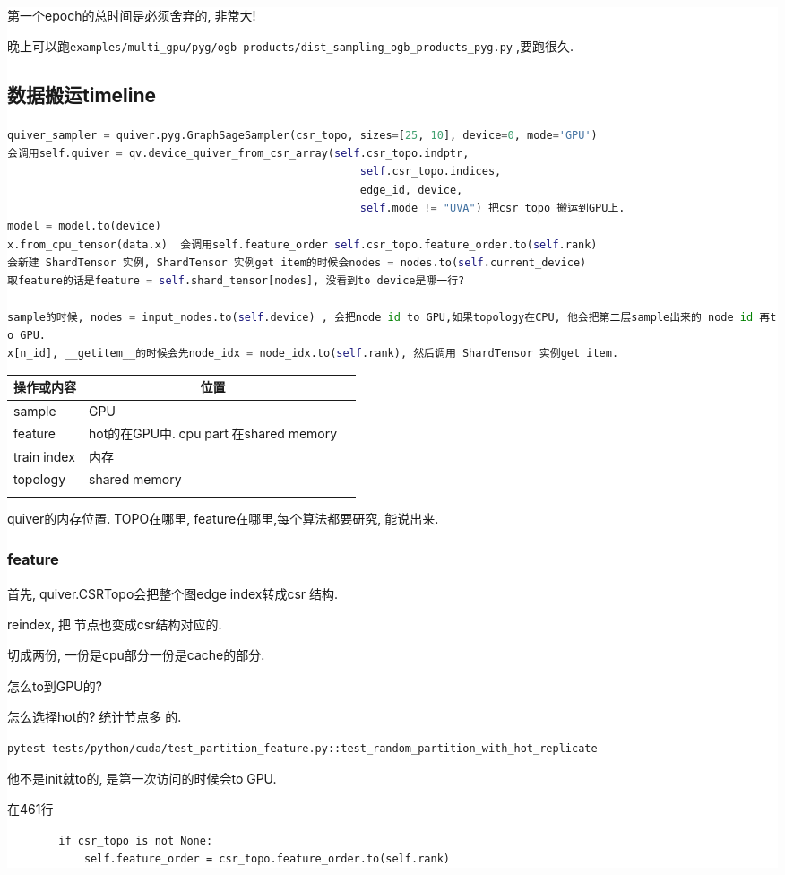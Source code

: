 第一个epoch的总时间是必须舍弃的, 非常大!

晚上可以跑`examples/multi_gpu/pyg/ogb-products/dist_sampling_ogb_products_pyg.py`  ,要跑很久. 

## 数据搬运timeline

```python
quiver_sampler = quiver.pyg.GraphSageSampler(csr_topo, sizes=[25, 10], device=0, mode='GPU')
会调用self.quiver = qv.device_quiver_from_csr_array(self.csr_topo.indptr,
                                                       self.csr_topo.indices,
                                                       edge_id, device,
                                                       self.mode != "UVA") 把csr topo 搬运到GPU上. 
model = model.to(device) 
x.from_cpu_tensor(data.x)  会调用self.feature_order self.csr_topo.feature_order.to(self.rank)
会新建 ShardTensor 实例, ShardTensor 实例get item的时候会nodes = nodes.to(self.current_device)
取feature的话是feature = self.shard_tensor[nodes], 没看到to device是哪一行?

sample的时候, nodes = input_nodes.to(self.device) , 会把node id to GPU,如果topology在CPU, 他会把第二层sample出来的 node id 再to GPU.
x[n_id], __getitem__的时候会先node_idx = node_idx.to(self.rank), 然后调用 ShardTensor 实例get item.
```

| 操作或内容  | 位置                                    |      |
| ----------- | --------------------------------------- | ---- |
| sample      | GPU                                     |      |
| feature     | hot的在GPU中.  cpu part 在shared memory |      |
| train index | 内存                                    |      |
| topology    | shared memory                           |      |
|             |                                         |      |

quiver的内存位置. TOPO在哪里, feature在哪里,每个算法都要研究, 能说出来. 

### feature

首先, quiver.CSRTopo会把整个图edge index转成csr 结构.

reindex, 把 节点也变成csr结构对应的.

切成两份, 一份是cpu部分一份是cache的部分. 

怎么to到GPU的?

怎么选择hot的? 统计节点多 的. 

`pytest tests/python/cuda/test_partition_feature.py::test_random_partition_with_hot_replicate`

他不是init就to的, 是第一次访问的时候会to GPU.

在461行

```
        if csr_topo is not None:
            self.feature_order = csr_topo.feature_order.to(self.rank)
```
